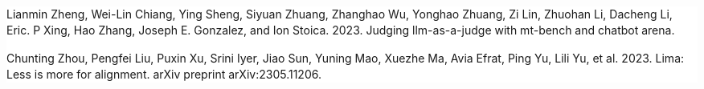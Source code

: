 Lianmin Zheng, Wei-Lin Chiang, Ying Sheng, Siyuan Zhuang, Zhanghao Wu, Yonghao Zhuang, Zi Lin, Zhuohan Li, Dacheng Li, Eric. P Xing, Hao Zhang, Joseph E. Gonzalez, and Ion Stoica. 2023. Judging llm-as-a-judge with mt-bench and chatbot arena.

Chunting Zhou, Pengfei Liu, Puxin Xu, Srini Iyer, Jiao Sun, Yuning Mao, Xuezhe Ma, Avia Efrat, Ping Yu, Lili Yu, et al. 2023. Lima: Less is more for alignment. arXiv preprint arXiv:2305.11206.
